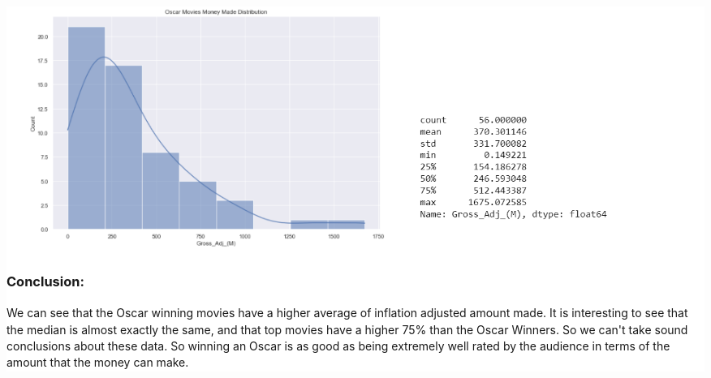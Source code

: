 <img src="images/screenshots/oscarhist.png" width="500" height="300">
<img src="images/screenshots/oscardescriptive.png" width="250" height="200">

### Conclusion:
We can see that the Oscar winning movies have a higher average of inflation adjusted amount made.
It is interesting to see that the median is almost exactly the same, and that top movies have a higher 75% than the Oscar Winners.
So we can't take sound conclusions about these data. So winning an Oscar is as good as being extremely well rated by the audience in terms of the amount that the money can make.